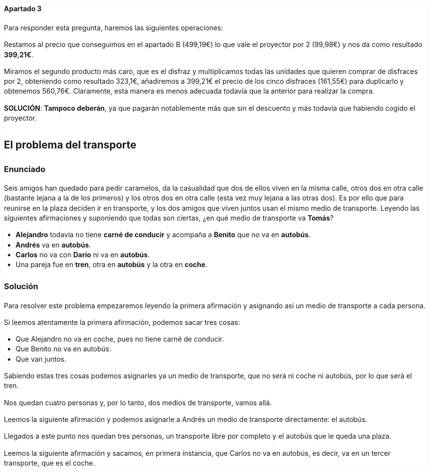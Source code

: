 #### Apartado 3

Para responder esta pregunta, haremos las siguientes operaciones:

Restamos al precio que conseguimos en el apartado B (499,19€) lo que vale el proyector por 2 (99,98€) y nos da como resultado **399,21€**.

Miramos el segundo producto más caro, que es el disfraz y multiplicamos todas las unidades que quieren comprar de disfraces por 2, obteniendo como resultado 323,1€, añadiremos a 399,21€ el precio de los cinco disfraces (161,55€) para duplicarlo y obtenemos 560,76€. Claramente, esta manera es menos adecuada todavía que la anterior para realizar la compra.

**SOLUCIÓN**: **Tampoco deberán**, ya que pagarán notablemente más que sin el descuento y más todavía que habiendo cogido el proyector.

## El problema del transporte

### Enunciado

Seis amigos han quedado para pedir caramelos, da la casualidad que dos de ellos viven en la misma calle, otros dos en otra calle (bastante lejana a la de los primeros) y los otros dos en otra calle (esta vez muy lejana a las otras dos). Es por ello que para reunirse en la plaza deciden ir en transporte, y los dos amigos que viven juntos usan el mismo medio de transporte. Leyendo las siguientes afirmaciones y suponiendo que todas son ciertas, ¿en qué medio de transporte va **Tomás**?

- **Alejandro** todavía no tiene **carné de conducir** y acompaña a **Benito** que no va en **autobús**.
- **Andrés** va en **autobús**.
- **Carlos** no va con **Darío** ni va en **autobús**.
- Una pareja fue en **tren**, otra en **autobús** y la otra en **coche**.

### Solución

Para resolver este problema empezaremos leyendo la primera afirmación y asignando así un medio de transporte a cada persona.

Si leemos atentamente la primera afirmación, podemos sacar tres cosas:

- Que Alejandro no va en coche, pues no tiene carné de conducir.
- Que Benito no va en autobús.
- Que van juntos.

Sabiendo estas tres cosas podemos asignarles ya un medio de transporte, que no será ni coche ni autobús, por lo que será el tren.

Nos quedan cuatro personas y, por lo tanto, dos medios de transporte, vamos allá.

Leemos la siguiente afirmación y podemos asignarle a Andrés un medio de transporte directamente: el autobús.

Llegados a este punto nos quedan tres personas, un transporte libre por completo y el autobús que le queda una plaza.

Leemos la siguiente afirmación y sacamos, en primera instancia, que Carlos no va en autobús, es decir, va en un tercer transporte, que es el coche.
